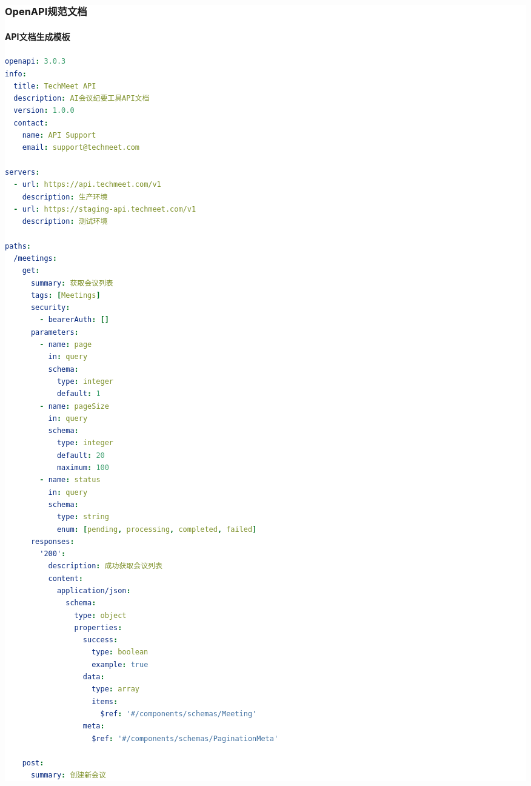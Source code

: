 ### OpenAPI规范文档

#### API文档生成模板

```yaml
openapi: 3.0.3
info:
  title: TechMeet API
  description: AI会议纪要工具API文档
  version: 1.0.0
  contact:
    name: API Support
    email: support@techmeet.com

servers:
  - url: https://api.techmeet.com/v1
    description: 生产环境
  - url: https://staging-api.techmeet.com/v1
    description: 测试环境

paths:
  /meetings:
    get:
      summary: 获取会议列表
      tags: [Meetings]
      security:
        - bearerAuth: []
      parameters:
        - name: page
          in: query
          schema:
            type: integer
            default: 1
        - name: pageSize
          in: query
          schema:
            type: integer
            default: 20
            maximum: 100
        - name: status
          in: query
          schema:
            type: string
            enum: [pending, processing, completed, failed]
      responses:
        '200':
          description: 成功获取会议列表
          content:
            application/json:
              schema:
                type: object
                properties:
                  success:
                    type: boolean
                    example: true
                  data:
                    type: array
                    items:
                      $ref: '#/components/schemas/Meeting'
                  meta:
                    $ref: '#/components/schemas/PaginationMeta'

    post:
      summary: 创建新会议
```